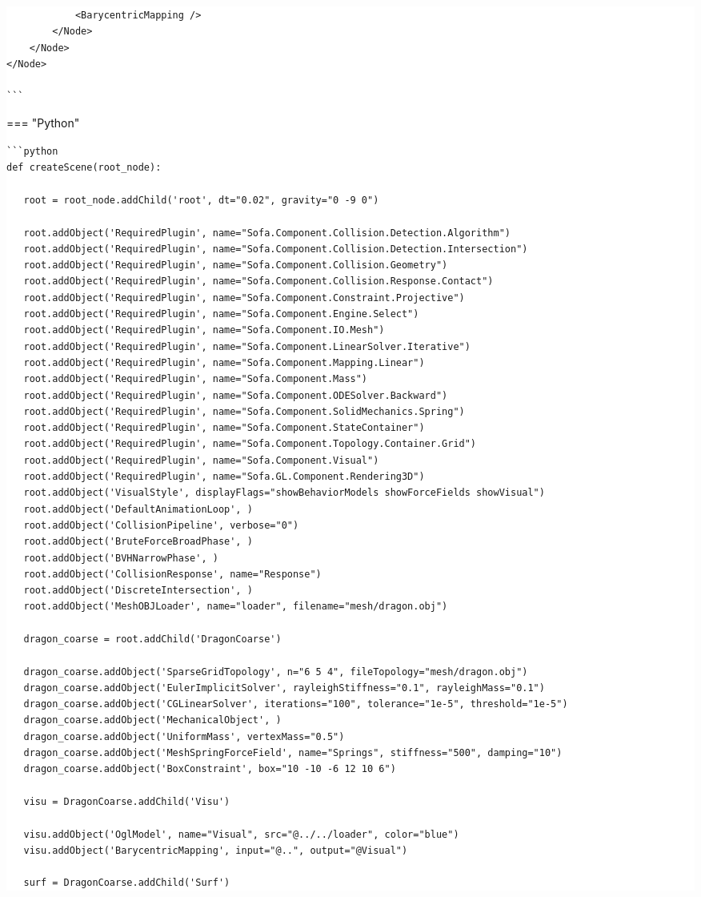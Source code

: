                 <BarycentricMapping />
            </Node>
        </Node>
    </Node>

    ```

=== "Python"

    ```python
    def createScene(root_node):

       root = root_node.addChild('root', dt="0.02", gravity="0 -9 0")

       root.addObject('RequiredPlugin', name="Sofa.Component.Collision.Detection.Algorithm")
       root.addObject('RequiredPlugin', name="Sofa.Component.Collision.Detection.Intersection")
       root.addObject('RequiredPlugin', name="Sofa.Component.Collision.Geometry")
       root.addObject('RequiredPlugin', name="Sofa.Component.Collision.Response.Contact")
       root.addObject('RequiredPlugin', name="Sofa.Component.Constraint.Projective")
       root.addObject('RequiredPlugin', name="Sofa.Component.Engine.Select")
       root.addObject('RequiredPlugin', name="Sofa.Component.IO.Mesh")
       root.addObject('RequiredPlugin', name="Sofa.Component.LinearSolver.Iterative")
       root.addObject('RequiredPlugin', name="Sofa.Component.Mapping.Linear")
       root.addObject('RequiredPlugin', name="Sofa.Component.Mass")
       root.addObject('RequiredPlugin', name="Sofa.Component.ODESolver.Backward")
       root.addObject('RequiredPlugin', name="Sofa.Component.SolidMechanics.Spring")
       root.addObject('RequiredPlugin', name="Sofa.Component.StateContainer")
       root.addObject('RequiredPlugin', name="Sofa.Component.Topology.Container.Grid")
       root.addObject('RequiredPlugin', name="Sofa.Component.Visual")
       root.addObject('RequiredPlugin', name="Sofa.GL.Component.Rendering3D")
       root.addObject('VisualStyle', displayFlags="showBehaviorModels showForceFields showVisual")
       root.addObject('DefaultAnimationLoop', )
       root.addObject('CollisionPipeline', verbose="0")
       root.addObject('BruteForceBroadPhase', )
       root.addObject('BVHNarrowPhase', )
       root.addObject('CollisionResponse', name="Response")
       root.addObject('DiscreteIntersection', )
       root.addObject('MeshOBJLoader', name="loader", filename="mesh/dragon.obj")

       dragon_coarse = root.addChild('DragonCoarse')

       dragon_coarse.addObject('SparseGridTopology', n="6 5 4", fileTopology="mesh/dragon.obj")
       dragon_coarse.addObject('EulerImplicitSolver', rayleighStiffness="0.1", rayleighMass="0.1")
       dragon_coarse.addObject('CGLinearSolver', iterations="100", tolerance="1e-5", threshold="1e-5")
       dragon_coarse.addObject('MechanicalObject', )
       dragon_coarse.addObject('UniformMass', vertexMass="0.5")
       dragon_coarse.addObject('MeshSpringForceField', name="Springs", stiffness="500", damping="10")
       dragon_coarse.addObject('BoxConstraint', box="10 -10 -6 12 10 6")

       visu = DragonCoarse.addChild('Visu')

       visu.addObject('OglModel', name="Visual", src="@../../loader", color="blue")
       visu.addObject('BarycentricMapping', input="@..", output="@Visual")

       surf = DragonCoarse.addChild('Surf')
